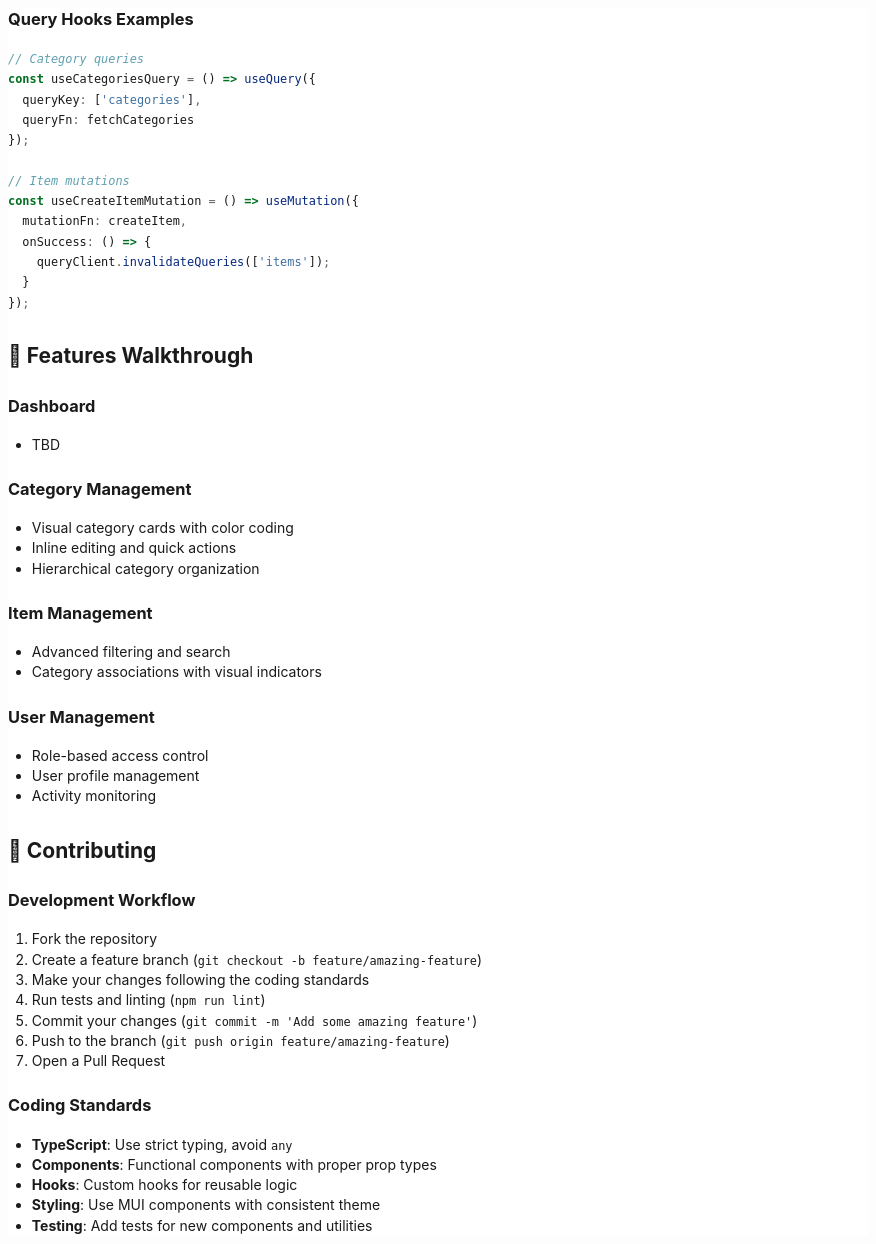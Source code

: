 ### Query Hooks Examples
```typescript
// Category queries
const useCategoriesQuery = () => useQuery({
  queryKey: ['categories'],
  queryFn: fetchCategories
});

// Item mutations
const useCreateItemMutation = () => useMutation({
  mutationFn: createItem,
  onSuccess: () => {
    queryClient.invalidateQueries(['items']);
  }
});
```

## 🧪 Features Walkthrough

### Dashboard
- TBD

### Category Management
- Visual category cards with color coding
- Inline editing and quick actions
- Hierarchical category organization

### Item Management
- Advanced filtering and search
- Category associations with visual indicators

### User Management
- Role-based access control
- User profile management
- Activity monitoring

## 🤝 Contributing

### Development Workflow
1. Fork the repository
2. Create a feature branch (`git checkout -b feature/amazing-feature`)
3. Make your changes following the coding standards
4. Run tests and linting (`npm run lint`)
5. Commit your changes (`git commit -m 'Add some amazing feature'`)
6. Push to the branch (`git push origin feature/amazing-feature`)
7. Open a Pull Request

### Coding Standards
- **TypeScript**: Use strict typing, avoid `any`
- **Components**: Functional components with proper prop types
- **Hooks**: Custom hooks for reusable logic
- **Styling**: Use MUI components with consistent theme
- **Testing**: Add tests for new components and utilities

